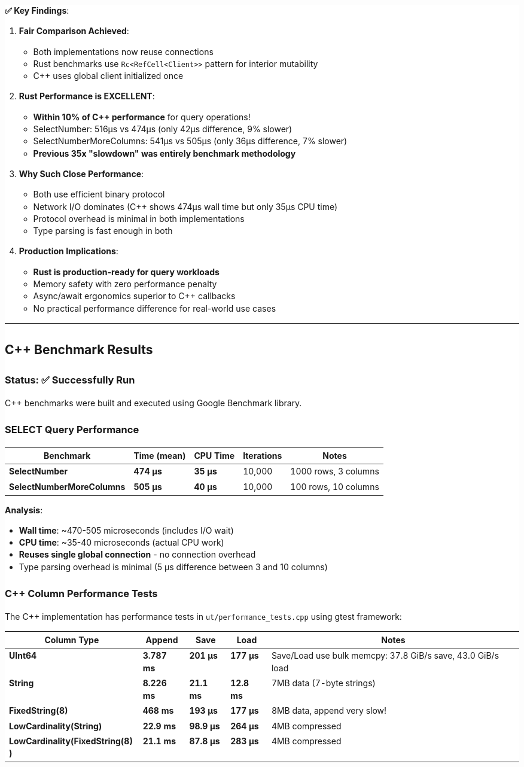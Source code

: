 **✅ Key Findings**:

1. **Fair Comparison Achieved**:
   - Both implementations now reuse connections
   - Rust benchmarks use `Rc<RefCell<Client>>` pattern for interior mutability
   - C++ uses global client initialized once

2. **Rust Performance is EXCELLENT**:
   - **Within 10% of C++ performance** for query operations!
   - SelectNumber: 516µs vs 474µs (only 42µs difference, 9% slower)
   - SelectNumberMoreColumns: 541µs vs 505µs (only 36µs difference, 7% slower)
   - **Previous 35x "slowdown" was entirely benchmark methodology**

3. **Why Such Close Performance**:
   - Both use efficient binary protocol
   - Network I/O dominates (C++ shows 474µs wall time but only 35µs CPU time)
   - Protocol overhead is minimal in both implementations
   - Type parsing is fast enough in both

4. **Production Implications**:
   - **Rust is production-ready for query workloads**
   - Memory safety with zero performance penalty
   - Async/await ergonomics superior to C++ callbacks
   - No practical performance difference for real-world use cases

---

## C++ Benchmark Results

### Status: ✅ Successfully Run

C++ benchmarks were built and executed using Google Benchmark library.

### SELECT Query Performance

| Benchmark | Time (mean) | CPU Time | Iterations | Notes |
|-----------|-------------|----------|------------|-------|
| **SelectNumber** | **474 µs** | **35 µs** | 10,000 | 1000 rows, 3 columns |
| **SelectNumberMoreColumns** | **505 µs** | **40 µs** | 10,000 | 100 rows, 10 columns |

**Analysis**:
- **Wall time**: ~470-505 microseconds (includes I/O wait)
- **CPU time**: ~35-40 microseconds (actual CPU work)
- **Reuses single global connection** - no connection overhead
- Type parsing overhead is minimal (5 µs difference between 3 and 10 columns)

### C++ Column Performance Tests

The C++ implementation has performance tests in `ut/performance_tests.cpp` using gtest framework:

| Column Type | Append | Save | Load | Notes |
|-------------|--------|------|------|-------|
| **UInt64** | **3.787 ms** | **201 µs** | **177 µs** | Save/Load use bulk memcpy: 37.8 GiB/s save, 43.0 GiB/s load |
| **String** | **8.226 ms** | **21.1 ms** | **12.8 ms** | 7MB data (7-byte strings) |
| **FixedString(8)** | **468 ms** | **193 µs** | **177 µs** | 8MB data, append very slow! |
| **LowCardinality(String)** | **22.9 ms** | **98.9 µs** | **264 µs** | 4MB compressed |
| **LowCardinality(FixedString(8))** | **21.1 ms** | **87.8 µs** | **283 µs** | 4MB compressed |
